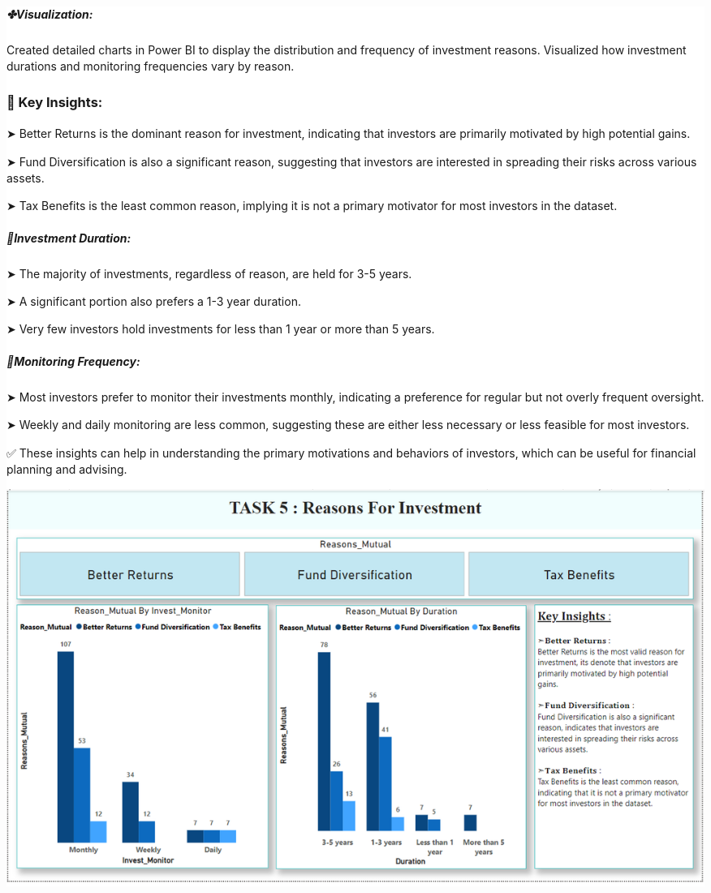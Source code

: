 ##### ✤Visualization:
Created detailed charts in Power BI to display the distribution and frequency of investment reasons.
Visualized how investment durations and monitoring frequencies vary by reason.


### 💠 Key Insights:
➤ Better Returns is the dominant reason for investment, indicating that investors are primarily motivated by high potential gains.

➤ Fund Diversification is also a significant reason, suggesting that investors are interested in spreading their risks across various assets.

➤ Tax Benefits is the least common reason, implying it is not a primary motivator for most investors in the dataset.

##### 💠Investment Duration:
➤ The majority of investments, regardless of reason, are held for 3-5 years.

➤ A significant portion also prefers a 1-3 year duration.

➤ Very few investors hold investments for less than 1 year or more than 5 years.

##### 💠Monitoring Frequency:
➤ Most investors prefer to monitor their investments monthly, indicating a preference for regular but not overly frequent oversight.

➤ Weekly and daily monitoring are less common, suggesting these are either less necessary or less feasible for most investors.

✅ These insights can help in understanding the primary motivations and behaviors of investors, which can be useful for financial planning and advising.

![TASK - 5](https://github.com/chavansanskruti40/Cognifyz_Power-BI_Internship/blob/main/Task5.png)
